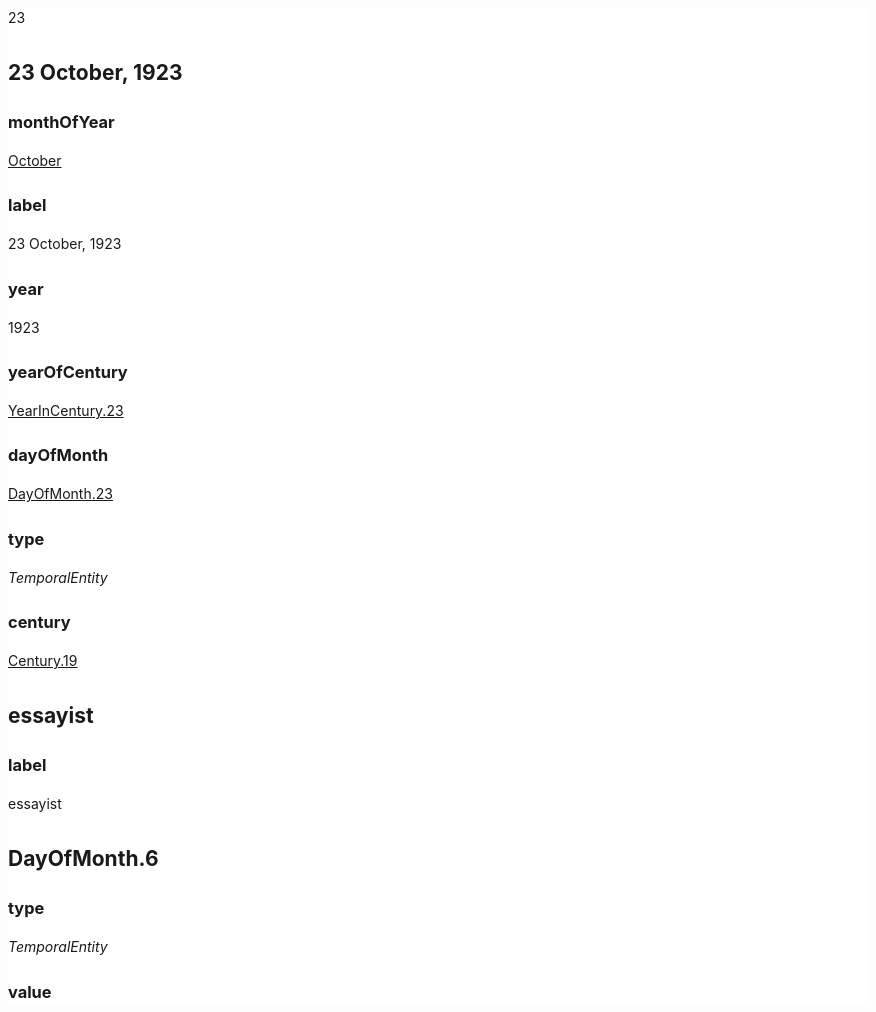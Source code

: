 
23

## 23 October, 1923

### monthOfYear


[October](#October)

### label


23 October, 1923

### year


1923

### yearOfCentury


[YearInCentury.23](#YearInCentury.23)

### dayOfMonth


[DayOfMonth.23](#DayOfMonth.23)

### type


*TemporalEntity*

### century


[Century.19](#Century.19)

## essayist

### label


essayist

## DayOfMonth.6

### type


*TemporalEntity*

### value
